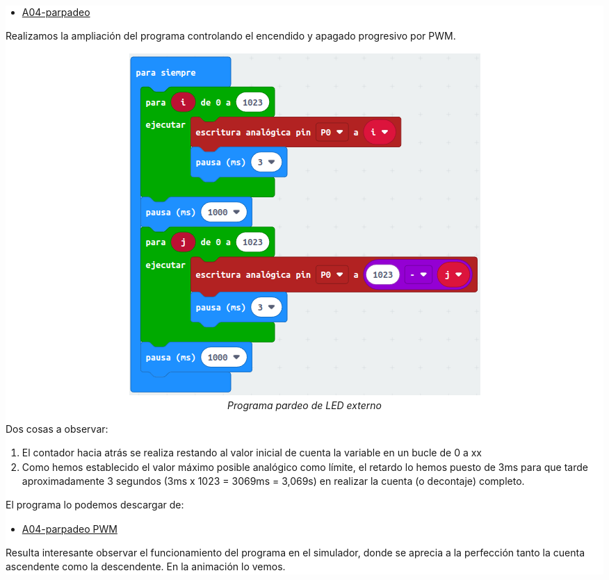 * [A04-parpadeo](../programas/makecode/microbit-A04-parpadeo.hex)

Realizamos la ampliación del programa controlando el encendido y apagado progresivo por PWM.

<center>

![Programa pardeo de LED externo](../img/actividades/A04/A04_10.png)  
*Programa pardeo de LED externo*

</center>

Dos cosas a observar:

1. El contador hacia atrás se realiza restando al valor inicial de cuenta la variable en un bucle de 0 a xx
2. Como hemos establecido el valor máximo posible analógico como límite, el retardo lo hemos puesto de 3ms para que tarde aproximadamente 3 segundos (3ms x 1023 = 3069ms = 3,069s) en realizar la cuenta (o decontaje) completo.

El programa lo podemos descargar de:

* [A04-parpadeo PWM](../programas/makecode/microbit-A04-parpadeo_PWM.hex)

Resulta interesante observar el funcionamiento del programa en el simulador, donde se aprecia a la perfección tanto la cuenta ascendente como la descendente. En la animación lo vemos.

<center>
